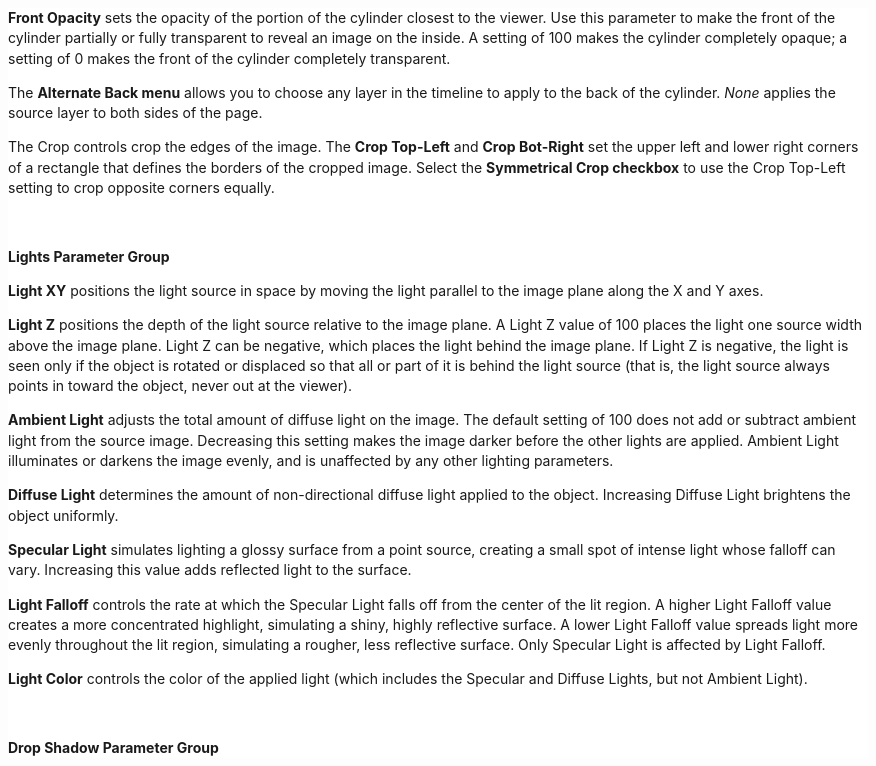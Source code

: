 
**Front Opacity** sets the opacity of the portion of the cylinder closest to the viewer. Use this parameter to make the front of the cylinder partially or fully transparent to reveal an image on the inside. A setting of 100 makes the cylinder completely opaque; a setting of 0 makes the front of the cylinder completely transparent.


The **Alternate Back menu** allows you to choose any layer in the timeline to apply to the back of the cylinder. *None* applies the source layer to both sides of the page.


The Crop controls crop the edges of the image. The **Crop Top-Left** and **Crop Bot-Right** set the upper left and lower right corners of a rectangle that defines the borders of the cropped image. Select the **Symmetrical Crop checkbox** to use the Crop Top-Left setting to crop opposite corners equally.


 


**Lights Parameter Group**


**Light XY** positions the light source in space by moving the light parallel to the image plane along the X and Y axes.


**Light Z** positions the depth of the light source relative to the image plane. A Light Z value of 100 places the light one source width above the image plane. Light Z can be negative, which places the light behind the image plane. If Light Z is negative, the light is seen only if the object is rotated or displaced so that all or part of it is behind the light source (that is, the light source always points in toward the object, never out at the viewer).


**Ambient Light** adjusts the total amount of diffuse light on the image. The default setting of 100 does not add or subtract ambient light from the source image. Decreasing this setting makes the image darker before the other lights are applied. Ambient Light illuminates or darkens the image evenly, and is unaffected by any other lighting parameters.


**Diffuse Light** determines the amount of non-directional diffuse light applied to the object. Increasing Diffuse Light brightens the object uniformly.


**Specular Light** simulates lighting a glossy surface from a point source, creating a small spot of intense light whose falloff can vary. Increasing this value adds reflected light to the surface.


**Light Falloff** controls the rate at which the Specular Light falls off from the center of the lit region. A higher Light Falloff value creates a more concentrated highlight, simulating a shiny, highly reflective surface. A lower Light Falloff value spreads light more evenly throughout the lit region, simulating a rougher, less reflective surface. Only Specular Light is affected by Light Falloff.


**Light Color** controls the color of the applied light (which includes the Specular and Diffuse Lights, but not Ambient Light).


 


**Drop Shadow Parameter Group**

